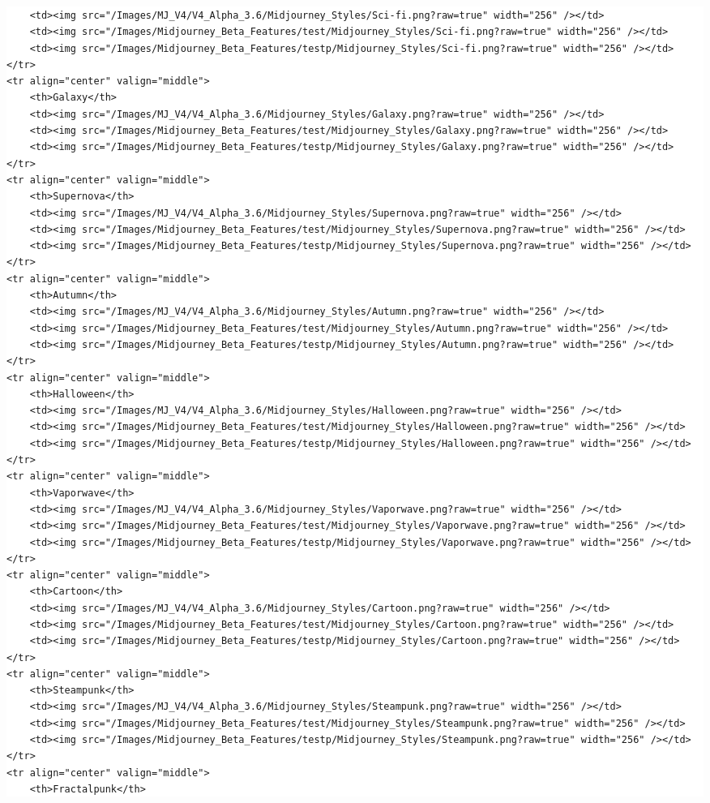     	<td><img src="/Images/MJ_V4/V4_Alpha_3.6/Midjourney_Styles/Sci-fi.png?raw=true" width="256" /></td>
        <td><img src="/Images/Midjourney_Beta_Features/test/Midjourney_Styles/Sci-fi.png?raw=true" width="256" /></td>
        <td><img src="/Images/Midjourney_Beta_Features/testp/Midjourney_Styles/Sci-fi.png?raw=true" width="256" /></td>
    </tr>
    <tr align="center" valign="middle">
        <th>Galaxy</th>
    	<td><img src="/Images/MJ_V4/V4_Alpha_3.6/Midjourney_Styles/Galaxy.png?raw=true" width="256" /></td>
        <td><img src="/Images/Midjourney_Beta_Features/test/Midjourney_Styles/Galaxy.png?raw=true" width="256" /></td>
        <td><img src="/Images/Midjourney_Beta_Features/testp/Midjourney_Styles/Galaxy.png?raw=true" width="256" /></td>
    </tr>
    <tr align="center" valign="middle">
        <th>Supernova</th>
        <td><img src="/Images/MJ_V4/V4_Alpha_3.6/Midjourney_Styles/Supernova.png?raw=true" width="256" /></td>
        <td><img src="/Images/Midjourney_Beta_Features/test/Midjourney_Styles/Supernova.png?raw=true" width="256" /></td>
        <td><img src="/Images/Midjourney_Beta_Features/testp/Midjourney_Styles/Supernova.png?raw=true" width="256" /></td>
    </tr>
    <tr align="center" valign="middle">
        <th>Autumn</th>
    	<td><img src="/Images/MJ_V4/V4_Alpha_3.6/Midjourney_Styles/Autumn.png?raw=true" width="256" /></td>
        <td><img src="/Images/Midjourney_Beta_Features/test/Midjourney_Styles/Autumn.png?raw=true" width="256" /></td>
        <td><img src="/Images/Midjourney_Beta_Features/testp/Midjourney_Styles/Autumn.png?raw=true" width="256" /></td>
    </tr>
    <tr align="center" valign="middle">
        <th>Halloween</th>
    	<td><img src="/Images/MJ_V4/V4_Alpha_3.6/Midjourney_Styles/Halloween.png?raw=true" width="256" /></td>
        <td><img src="/Images/Midjourney_Beta_Features/test/Midjourney_Styles/Halloween.png?raw=true" width="256" /></td>
        <td><img src="/Images/Midjourney_Beta_Features/testp/Midjourney_Styles/Halloween.png?raw=true" width="256" /></td>
    </tr>
    <tr align="center" valign="middle">
        <th>Vaporwave</th>
    	<td><img src="/Images/MJ_V4/V4_Alpha_3.6/Midjourney_Styles/Vaporwave.png?raw=true" width="256" /></td>
        <td><img src="/Images/Midjourney_Beta_Features/test/Midjourney_Styles/Vaporwave.png?raw=true" width="256" /></td>
        <td><img src="/Images/Midjourney_Beta_Features/testp/Midjourney_Styles/Vaporwave.png?raw=true" width="256" /></td>
    </tr>
    <tr align="center" valign="middle">
        <th>Cartoon</th>
    	<td><img src="/Images/MJ_V4/V4_Alpha_3.6/Midjourney_Styles/Cartoon.png?raw=true" width="256" /></td>
        <td><img src="/Images/Midjourney_Beta_Features/test/Midjourney_Styles/Cartoon.png?raw=true" width="256" /></td>
        <td><img src="/Images/Midjourney_Beta_Features/testp/Midjourney_Styles/Cartoon.png?raw=true" width="256" /></td>
    </tr>
    <tr align="center" valign="middle">
        <th>Steampunk</th>
    	<td><img src="/Images/MJ_V4/V4_Alpha_3.6/Midjourney_Styles/Steampunk.png?raw=true" width="256" /></td>
        <td><img src="/Images/Midjourney_Beta_Features/test/Midjourney_Styles/Steampunk.png?raw=true" width="256" /></td>
        <td><img src="/Images/Midjourney_Beta_Features/testp/Midjourney_Styles/Steampunk.png?raw=true" width="256" /></td>
    </tr>
    <tr align="center" valign="middle">
        <th>Fractalpunk</th>